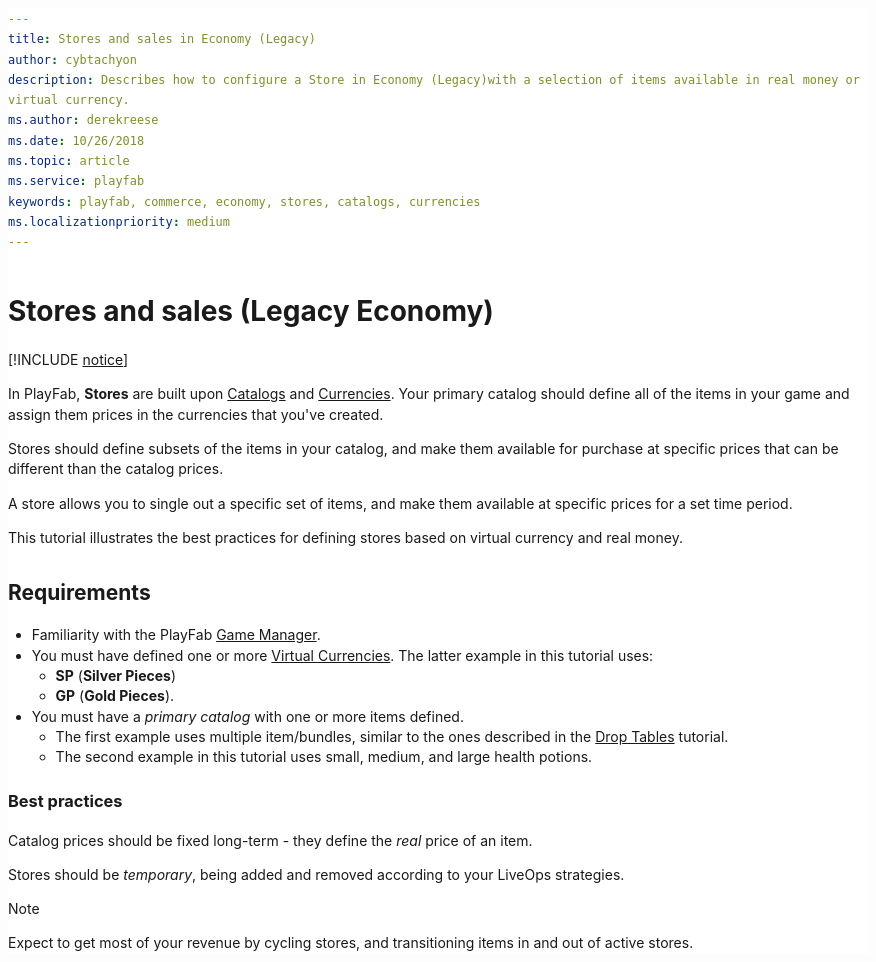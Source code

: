 ```yaml
---
title: Stores and sales in Economy (Legacy)
author: cybtachyon
description: Describes how to configure a Store in Economy (Legacy)with a selection of items available in real money or virtual currency.
ms.author: derekreese
ms.date: 10/26/2018
ms.topic: article
ms.service: playfab
keywords: playfab, commerce, economy, stores, catalogs, currencies
ms.localizationpriority: medium
---
```


# Stores and sales (Legacy Economy)

[!INCLUDE [notice](../../../includes/_economy-deprecation.md)]

In PlayFab, **Stores** are built upon [Catalogs](../items/catalogs.md) and [Currencies](../tutorials/currencies.md). Your primary catalog should define all of the items in your game and assign them prices in the currencies that you've created.

Stores should define subsets of the items in your catalog, and make them available for purchase at specific prices that can be different than the catalog prices.

A store allows you to single out a specific set of items, and make them available at specific prices for a set time period.

This tutorial illustrates the best practices for defining stores based on virtual currency and real money.

## Requirements

* Familiarity with the PlayFab [Game Manager](../../../gamemanager/quickstart.md).
* You must have defined one or more [Virtual Currencies](../tutorials/currencies.md). The latter example in this tutorial uses:
  * **SP** (**Silver Pieces**)
  * **GP** (**Gold Pieces**).
* You must have a _primary catalog_ with one or more items defined.
  * The first example uses multiple item/bundles, similar to the ones described in the [Drop Tables](../tutorials/drop-tables.md) tutorial.
  * The second example in this tutorial uses small, medium, and large health potions.

### Best practices

Catalog prices should be fixed long-term - they define the _real_ price of an item.

Stores should be _temporary_, being added and removed according to your LiveOps strategies.

> [!NOTE]
> Expect to get most of your revenue by cycling stores, and transitioning items in and out of active stores.
